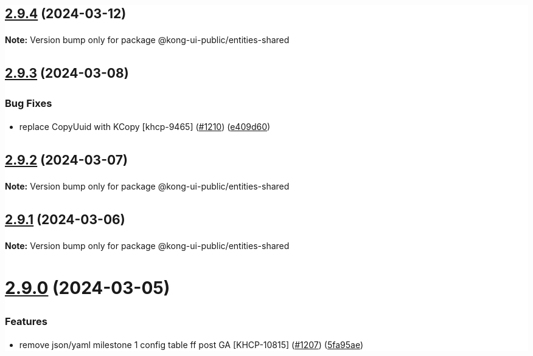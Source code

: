 



## [2.9.4](https://github.com/Kong/public-ui-components/compare/@kong-ui-public/entities-shared@2.9.3...@kong-ui-public/entities-shared@2.9.4) (2024-03-12)

**Note:** Version bump only for package @kong-ui-public/entities-shared





## [2.9.3](https://github.com/Kong/public-ui-components/compare/@kong-ui-public/entities-shared@2.9.2...@kong-ui-public/entities-shared@2.9.3) (2024-03-08)


### Bug Fixes

* replace CopyUuid with KCopy [khcp-9465] ([#1210](https://github.com/Kong/public-ui-components/issues/1210)) ([e409d60](https://github.com/Kong/public-ui-components/commit/e409d60b7ab483c200ed6bb33f43ff571d6e6b88))





## [2.9.2](https://github.com/Kong/public-ui-components/compare/@kong-ui-public/entities-shared@2.9.1...@kong-ui-public/entities-shared@2.9.2) (2024-03-07)

**Note:** Version bump only for package @kong-ui-public/entities-shared





## [2.9.1](https://github.com/Kong/public-ui-components/compare/@kong-ui-public/entities-shared@2.9.0...@kong-ui-public/entities-shared@2.9.1) (2024-03-06)

**Note:** Version bump only for package @kong-ui-public/entities-shared





# [2.9.0](https://github.com/Kong/public-ui-components/compare/@kong-ui-public/entities-shared@2.8.0...@kong-ui-public/entities-shared@2.9.0) (2024-03-05)


### Features

* remove json/yaml milestone 1 config table ff post GA [KHCP-10815] ([#1207](https://github.com/Kong/public-ui-components/issues/1207)) ([5fa95ae](https://github.com/Kong/public-ui-components/commit/5fa95aecbd7b7ea0a5605e5b5b766c409d29fd31))
